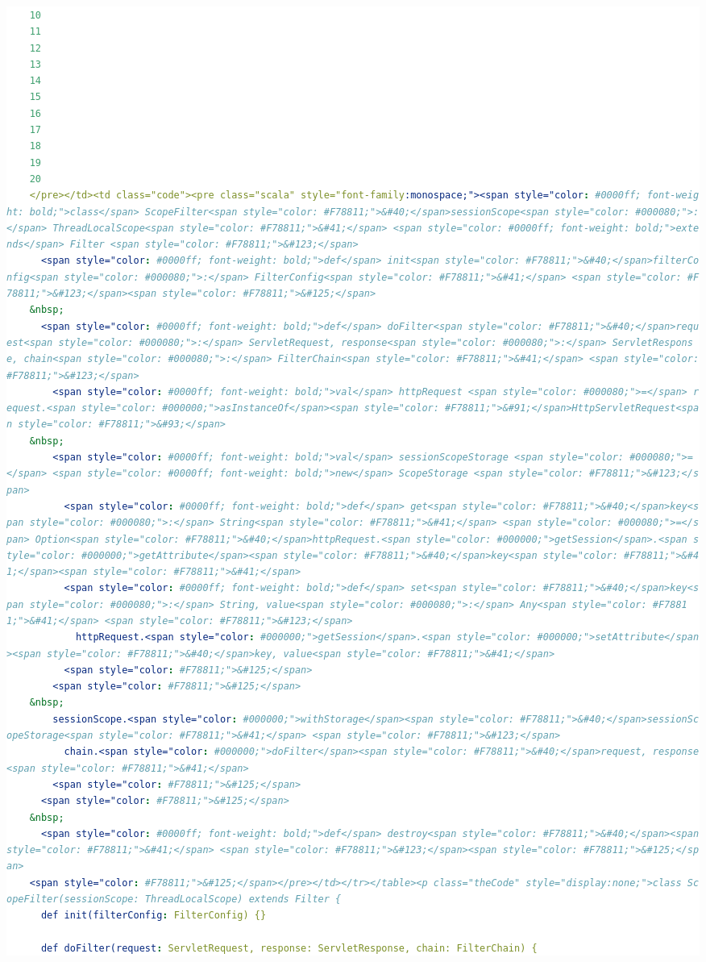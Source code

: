 ```yaml
    10
    11
    12
    13
    14
    15
    16
    17
    18
    19
    20
    </pre></td><td class="code"><pre class="scala" style="font-family:monospace;"><span style="color: #0000ff; font-weight: bold;">class</span> ScopeFilter<span style="color: #F78811;">&#40;</span>sessionScope<span style="color: #000080;">:</span> ThreadLocalScope<span style="color: #F78811;">&#41;</span> <span style="color: #0000ff; font-weight: bold;">extends</span> Filter <span style="color: #F78811;">&#123;</span>
      <span style="color: #0000ff; font-weight: bold;">def</span> init<span style="color: #F78811;">&#40;</span>filterConfig<span style="color: #000080;">:</span> FilterConfig<span style="color: #F78811;">&#41;</span> <span style="color: #F78811;">&#123;</span><span style="color: #F78811;">&#125;</span>
    &nbsp;
      <span style="color: #0000ff; font-weight: bold;">def</span> doFilter<span style="color: #F78811;">&#40;</span>request<span style="color: #000080;">:</span> ServletRequest, response<span style="color: #000080;">:</span> ServletResponse, chain<span style="color: #000080;">:</span> FilterChain<span style="color: #F78811;">&#41;</span> <span style="color: #F78811;">&#123;</span>
        <span style="color: #0000ff; font-weight: bold;">val</span> httpRequest <span style="color: #000080;">=</span> request.<span style="color: #000000;">asInstanceOf</span><span style="color: #F78811;">&#91;</span>HttpServletRequest<span style="color: #F78811;">&#93;</span>
    &nbsp;
        <span style="color: #0000ff; font-weight: bold;">val</span> sessionScopeStorage <span style="color: #000080;">=</span> <span style="color: #0000ff; font-weight: bold;">new</span> ScopeStorage <span style="color: #F78811;">&#123;</span>
          <span style="color: #0000ff; font-weight: bold;">def</span> get<span style="color: #F78811;">&#40;</span>key<span style="color: #000080;">:</span> String<span style="color: #F78811;">&#41;</span> <span style="color: #000080;">=</span> Option<span style="color: #F78811;">&#40;</span>httpRequest.<span style="color: #000000;">getSession</span>.<span style="color: #000000;">getAttribute</span><span style="color: #F78811;">&#40;</span>key<span style="color: #F78811;">&#41;</span><span style="color: #F78811;">&#41;</span>
          <span style="color: #0000ff; font-weight: bold;">def</span> set<span style="color: #F78811;">&#40;</span>key<span style="color: #000080;">:</span> String, value<span style="color: #000080;">:</span> Any<span style="color: #F78811;">&#41;</span> <span style="color: #F78811;">&#123;</span>
            httpRequest.<span style="color: #000000;">getSession</span>.<span style="color: #000000;">setAttribute</span><span style="color: #F78811;">&#40;</span>key, value<span style="color: #F78811;">&#41;</span>
          <span style="color: #F78811;">&#125;</span>
        <span style="color: #F78811;">&#125;</span>
    &nbsp;
        sessionScope.<span style="color: #000000;">withStorage</span><span style="color: #F78811;">&#40;</span>sessionScopeStorage<span style="color: #F78811;">&#41;</span> <span style="color: #F78811;">&#123;</span>
          chain.<span style="color: #000000;">doFilter</span><span style="color: #F78811;">&#40;</span>request, response<span style="color: #F78811;">&#41;</span>
        <span style="color: #F78811;">&#125;</span>
      <span style="color: #F78811;">&#125;</span>
    &nbsp;
      <span style="color: #0000ff; font-weight: bold;">def</span> destroy<span style="color: #F78811;">&#40;</span><span style="color: #F78811;">&#41;</span> <span style="color: #F78811;">&#123;</span><span style="color: #F78811;">&#125;</span>
    <span style="color: #F78811;">&#125;</span></pre></td></tr></table><p class="theCode" style="display:none;">class ScopeFilter(sessionScope: ThreadLocalScope) extends Filter {
      def init(filterConfig: FilterConfig) {}
    
      def doFilter(request: ServletRequest, response: ServletResponse, chain: FilterChain) {
```